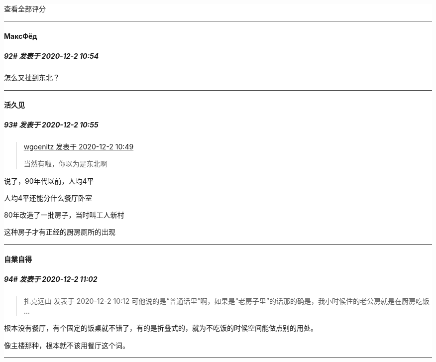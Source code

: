 查看全部评分






*****

####  МаксФёд  
##### 92#       发表于 2020-12-2 10:54




怎么又扯到东北？







*****

####  活久见  
##### 93#       发表于 2020-12-2 10:55



<blockquote><a href="httphttps://bbs.saraba1st.com/2b/forum.php?mod=redirect&amp;goto=findpost&amp;pid=49583975&amp;ptid=1975253" target="_blank">wgoenitz 发表于 2020-12-2 10:49</a>

当然有啦，你以为是东北啊</blockquote>
说了，90年代以前，人均4平

人均4平还能分什么餐厅卧室


80年改造了一批房子，当时叫工人新村

这种房子才有正经的厨房厕所的出现







*****

####  自業自得  
##### 94#       发表于 2020-12-2 11:02



<blockquote>扎克远山 发表于 2020-12-2 10:12
可他说的是“普通话里”啊，如果是“老房子里”的话那的确是，我小时候住的老公房就是在厨房吃饭 ...</blockquote>
根本没有餐厅，有个固定的饭桌就不错了，有的是折叠式的，就为不吃饭的时候空间能做点别的用处。

像主楼那种，根本就不该用餐厅这个词。







*****
